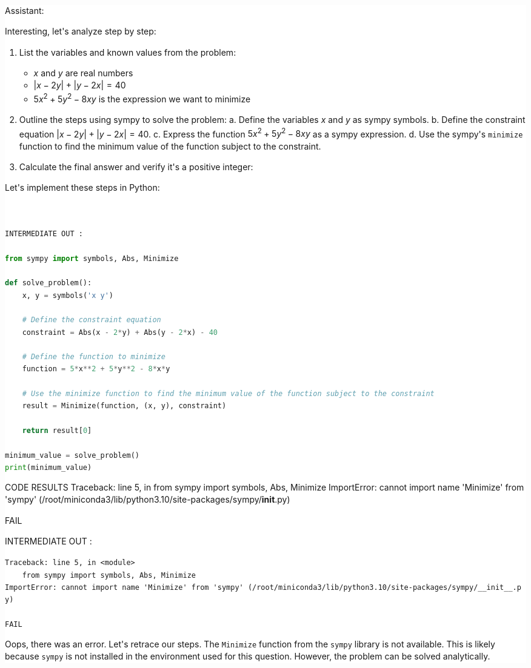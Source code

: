 Assistant:

Interesting, let's analyze step by step:



1. List the variables and known values from the problem:
   - $x$ and $y$ are real numbers
   - $|x-2y| + |y-2x| = 40$
   - $5x^2+5y^2-8xy$ is the expression we want to minimize

2. Outline the steps using sympy to solve the problem:
   a. Define the variables $x$ and $y$ as sympy symbols.
   b. Define the constraint equation $|x-2y| + |y-2x| = 40$.
   c. Express the function $5x^2+5y^2-8xy$ as a sympy expression.
   d. Use the sympy's `minimize` function to find the minimum value of the function subject to the constraint.

3. Calculate the final answer and verify it's a positive integer:

Let's implement these steps in Python:

```python


INTERMEDIATE OUT :

from sympy import symbols, Abs, Minimize

def solve_problem():
    x, y = symbols('x y')

    # Define the constraint equation
    constraint = Abs(x - 2*y) + Abs(y - 2*x) - 40

    # Define the function to minimize
    function = 5*x**2 + 5*y**2 - 8*x*y

    # Use the minimize function to find the minimum value of the function subject to the constraint
    result = Minimize(function, (x, y), constraint)

    return result[0]

minimum_value = solve_problem()
print(minimum_value)
```

CODE RESULTS Traceback: line 5, in <module>
    from sympy import symbols, Abs, Minimize
ImportError: cannot import name 'Minimize' from 'sympy' (/root/miniconda3/lib/python3.10/site-packages/sympy/__init__.py)

FAIL


INTERMEDIATE OUT :
```output
Traceback: line 5, in <module>
    from sympy import symbols, Abs, Minimize
ImportError: cannot import name 'Minimize' from 'sympy' (/root/miniconda3/lib/python3.10/site-packages/sympy/__init__.py)

FAIL

```
Oops, there was an error. Let's retrace our steps. The `Minimize` function from the `sympy` library is not available. This is likely because `sympy` is not installed in the environment used for this question. However, the problem can be solved analytically.

